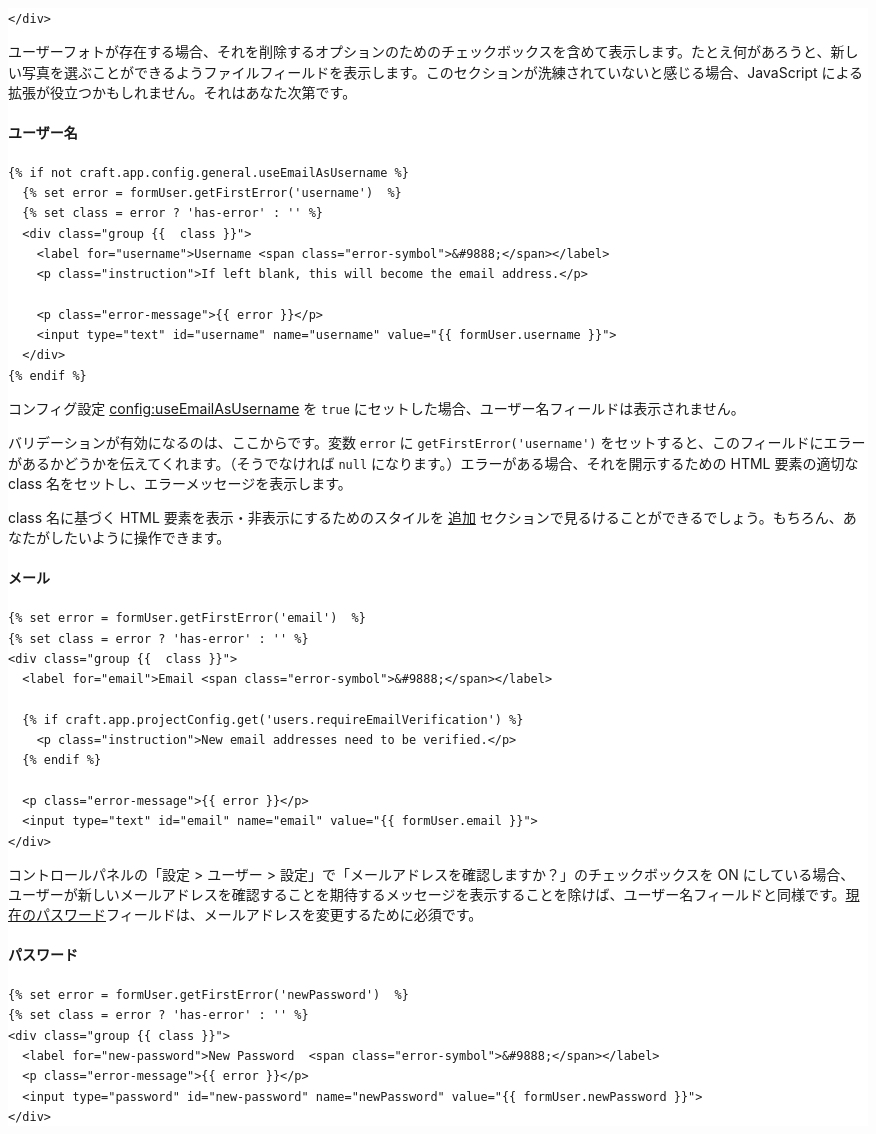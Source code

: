```twig
</div>
```

ユーザーフォトが存在する場合、それを削除するオプションのためのチェックボックスを含めて表示します。たとえ何があろうと、新しい写真を選ぶことができるようファイルフィールドを表示します。このセクションが洗練されていないと感じる場合、JavaScript による拡張が役立つかもしれません。それはあなた次第です。

#### ユーザー名

```twig
{% if not craft.app.config.general.useEmailAsUsername %}
  {% set error = formUser.getFirstError('username')  %}
  {% set class = error ? 'has-error' : '' %}
  <div class="group {{  class }}">
    <label for="username">Username <span class="error-symbol">&#9888;</span></label>
    <p class="instruction">If left blank, this will become the email address.</p>

    <p class="error-message">{{ error }}</p>
    <input type="text" id="username" name="username" value="{{ formUser.username }}">
  </div>
{% endif %}
```

コンフィグ設定 <config:useEmailAsUsername> を `true` にセットした場合、ユーザー名フィールドは表示されません。

バリデーションが有効になるのは、ここからです。変数 `error` に `getFirstError('username')` をセットすると、このフィールドにエラーがあるかどうかを伝えてくれます。（そうでなければ `null` になります。）エラーがある場合、それを開示するための HTML 要素の適切な class 名をセットし、エラーメッセージを表示します。

class 名に基づく HTML 要素を表示・非表示にするためのスタイルを [追加](#extras) セクションで見るけることができるでしょう。もちろん、あなたがしたいように操作できます。

#### メール

```twig
{% set error = formUser.getFirstError('email')  %}
{% set class = error ? 'has-error' : '' %}
<div class="group {{  class }}">
  <label for="email">Email <span class="error-symbol">&#9888;</span></label>

  {% if craft.app.projectConfig.get('users.requireEmailVerification') %}
    <p class="instruction">New email addresses need to be verified.</p>
  {% endif %}

  <p class="error-message">{{ error }}</p>
  <input type="text" id="email" name="email" value="{{ formUser.email }}">
</div>
```

コントロールパネルの「設定 > ユーザー > 設定」で「メールアドレスを確認しますか？」のチェックボックスを ON にしている場合、ユーザーが新しいメールアドレスを確認することを期待するメッセージを表示することを除けば、ユーザー名フィールドと同様です。[現在のパスワード](#current-password)フィールドは、メールアドレスを変更するために必須です。

#### パスワード

```twig
{% set error = formUser.getFirstError('newPassword')  %}
{% set class = error ? 'has-error' : '' %}
<div class="group {{ class }}">
  <label for="new-password">New Password  <span class="error-symbol">&#9888;</span></label>
  <p class="error-message">{{ error }}</p>
  <input type="password" id="new-password" name="newPassword" value="{{ formUser.newPassword }}">
</div>
```
